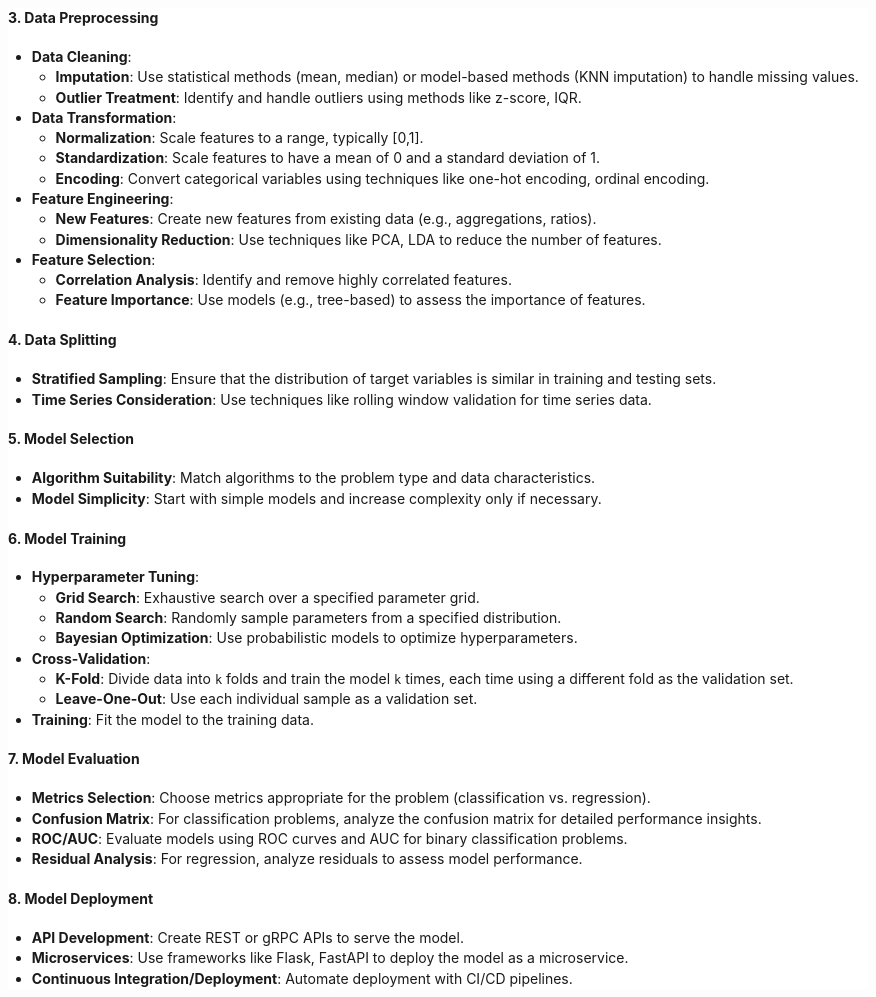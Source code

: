#### **3. Data Preprocessing**
- **Data Cleaning**: 
  - **Imputation**: Use statistical methods (mean, median) or model-based methods (KNN imputation) to handle missing values.
  - **Outlier Treatment**: Identify and handle outliers using methods like z-score, IQR.
- **Data Transformation**:
  - **Normalization**: Scale features to a range, typically [0,1].
  - **Standardization**: Scale features to have a mean of 0 and a standard deviation of 1.
  - **Encoding**: Convert categorical variables using techniques like one-hot encoding, ordinal encoding.
- **Feature Engineering**:
  - **New Features**: Create new features from existing data (e.g., aggregations, ratios).
  - **Dimensionality Reduction**: Use techniques like PCA, LDA to reduce the number of features.
- **Feature Selection**: 
  - **Correlation Analysis**: Identify and remove highly correlated features.
  - **Feature Importance**: Use models (e.g., tree-based) to assess the importance of features.

#### **4. Data Splitting**
- **Stratified Sampling**: Ensure that the distribution of target variables is similar in training and testing sets.
- **Time Series Consideration**: Use techniques like rolling window validation for time series data.

#### **5. Model Selection**
- **Algorithm Suitability**: Match algorithms to the problem type and data characteristics.
- **Model Simplicity**: Start with simple models and increase complexity only if necessary.

#### **6. Model Training**
- **Hyperparameter Tuning**:
  - **Grid Search**: Exhaustive search over a specified parameter grid.
  - **Random Search**: Randomly sample parameters from a specified distribution.
  - **Bayesian Optimization**: Use probabilistic models to optimize hyperparameters.
- **Cross-Validation**:
  - **K-Fold**: Divide data into `k` folds and train the model `k` times, each time using a different fold as the validation set.
  - **Leave-One-Out**: Use each individual sample as a validation set.
- **Training**: Fit the model to the training data.

#### **7. Model Evaluation**
- **Metrics Selection**: Choose metrics appropriate for the problem (classification vs. regression).
- **Confusion Matrix**: For classification problems, analyze the confusion matrix for detailed performance insights.
- **ROC/AUC**: Evaluate models using ROC curves and AUC for binary classification problems.
- **Residual Analysis**: For regression, analyze residuals to assess model performance.

#### **8. Model Deployment**
- **API Development**: Create REST or gRPC APIs to serve the model.
- **Microservices**: Use frameworks like Flask, FastAPI to deploy the model as a microservice.
- **Continuous Integration/Deployment**: Automate deployment with CI/CD pipelines.
